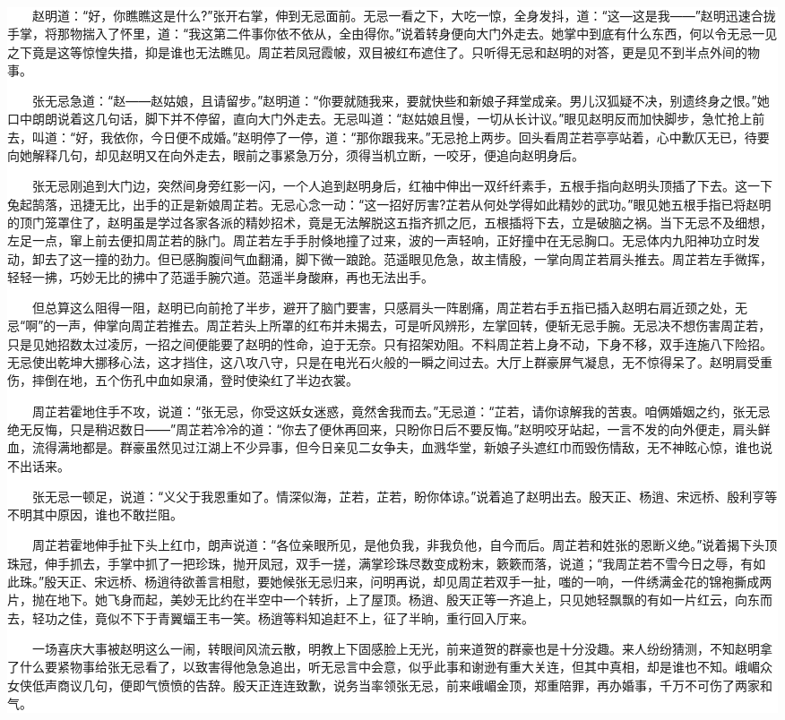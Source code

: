 　　赵明道：“好，你瞧瞧这是什么?”张开右掌，伸到无忌面前。无忌一看之下，大吃一惊，全身发抖，道：“这—这是我——”赵明迅速合拢手掌，将那物揣入了怀里，道：“我这第二件事你依不依从，全由得你。”说着转身便向大门外走去。她掌中到底有什么东西，何以令无忌一见之下竟是这等惊惶失措，抑是谁也无法瞧见。周芷若凤冠霞帔，双目被红布遮住了。只听得无忌和赵明的对答，更是见不到半点外间的物事。

　　张无忌急道：“赵——赵姑娘，且请留步。”赵明道：“你要就随我来，要就快些和新娘子拜堂成亲。男儿汉狐疑不决，别遗终身之恨。”她口中朗朗说着这几句话，脚下并不停留，直向大门外走去。无忌叫道：“赵姑娘且慢，一切从长计议。”眼见赵明反而加快脚步，急忙抢上前去，叫道：“好，我依你，今日便不成婚。”赵明停了一停，道：“那你跟我来。”无忌抢上两步。回头看周芷若亭亭站着，心中歉仄无已，待要向她解释几句，却见赵明又在向外走去，眼前之事紧急万分，须得当机立断，一咬牙，便追向赵明身后。

　　张无忌刚追到大门边，突然间身旁红影一闪，一个人追到赵明身后，红袖中伸出一双纤纤素手，五根手指向赵明头顶插了下去。这一下兔起鹄落，迅捷无比，出手的正是新娘周芷若。无忌心念一动：“这一招好厉害?芷若从何处学得如此精妙的武功。”眼见她五根手指已将赵明的顶门笼罩住了，赵明虽是学过各家各派的精妙招术，竟是无法解脱这五指齐抓之厄，五根插将下去，立是破脑之祸。当下无忌不及细想，左足一点，窜上前去便扣周芷若的脉门。周芷若左手手肘倏地撞了过来，波的一声轻响，正好撞中在无忌胸口。无忌体内九阳神功立时发动，卸去了这一撞的劲力。但已感胸腹间气血翻涌，脚下微一踉跄。范遥眼见危急，故主情殷，一掌向周芷若肩头推去。周芷若左手微挥，轻轻一拂，巧妙无比的拂中了范遥手腕穴道。范遥半身酸麻，再也无法出手。

　　但总算这么阻得一阻，赵明已向前抢了半步，避开了脑门要害，只感肩头一阵剧痛，周芷若右手五指已插入赵明右肩近颈之处，无忌“啊”的一声，伸掌向周芷若推去。周芷若头上所罩的红布并未揭去，可是听风辨形，左掌回转，便斩无忌手腕。无忌决不想伤害周芷若，只是见她招数太过凌厉，一招之间便能要了赵明的性命，迫于无奈。只有招架劝阻。不料周芷若上身不动，下身不移，双手连施八下险招。无忌使出乾坤大挪移心法，这才挡住，这八攻八守，只是在电光石火般的一瞬之间过去。大厅上群豪屏气凝息，无不惊得呆了。赵明肩受重伤，摔倒在地，五个伤孔中血如泉涌，登时使染红了半边衣裳。

　　周芷若霍地住手不攻，说道：“张无忌，你受这妖女迷惑，竟然舍我而去。”无忌道：“芷若，请你谅解我的苦衷。咱俩婚姻之约，张无忌绝无反悔，只是稍迟数日——”周芷若冷冷的道：“你去了便休再回来，只盼你日后不要反悔。”赵明咬牙站起，一言不发的向外便走，肩头鲜血，流得满地都是。群豪虽然见过江湖上不少异事，但今日亲见二女争夫，血溅华堂，新娘子头遮红巾而毁伤情敌，无不神眩心惊，谁也说不出话来。

　　张无忌一顿足，说道：“义父于我恩重如了。情深似海，芷若，芷若，盼你体谅。”说着追了赵明出去。殷天正、杨逍、宋远桥、殷利亨等不明其中原因，谁也不敢拦阻。

　　周芷若霍地伸手扯下头上红巾，朗声说道：“各位亲眼所见，是他负我，非我负他，自今而后。周芷若和姓张的恩断义绝。”说着揭下头顶珠冠，伸手抓去，手掌中抓了一把珍珠，抛开凤冠，双手一搓，满掌珍珠尽数变成粉末，簌簌而落，说道；“我周芷若不雪今日之辱，有如此珠。”殷天正、宋远桥、杨逍待欲善言相慰，要她候张无忌归来，问明再说，却见周芷若双手一扯，嗤的一响，一件绣满金花的锦袍撕成两片，抛在地下。她飞身而起，美妙无比约在半空中一个转折，上了屋顶。杨逍、殷天正等一齐追上，只见她轻飘飘的有如一片红云，向东而去，轻功之佳，竟似不下于青翼蝠王韦一笑。杨逍等料知追赶不上，征了半晌，重行回入厅来。

　　一场喜庆大事被赵明这么一闹，转眼间风流云散，明教上下固感脸上无光，前来道贺的群豪也是十分没趣。来人纷纷猜测，不知赵明拿了什么要紧物事给张无忌看了，以致害得他急急追出，听无忌言中会意，似乎此事和谢逊有重大关连，但其中真相，却是谁也不知。峨嵋众女侠低声商议几句，便即气愤愤的告辞。殷天正连连致歉，说务当率领张无忌，前来峨嵋金顶，郑重陪罪，再办婚事，千万不可伤了两家和气。